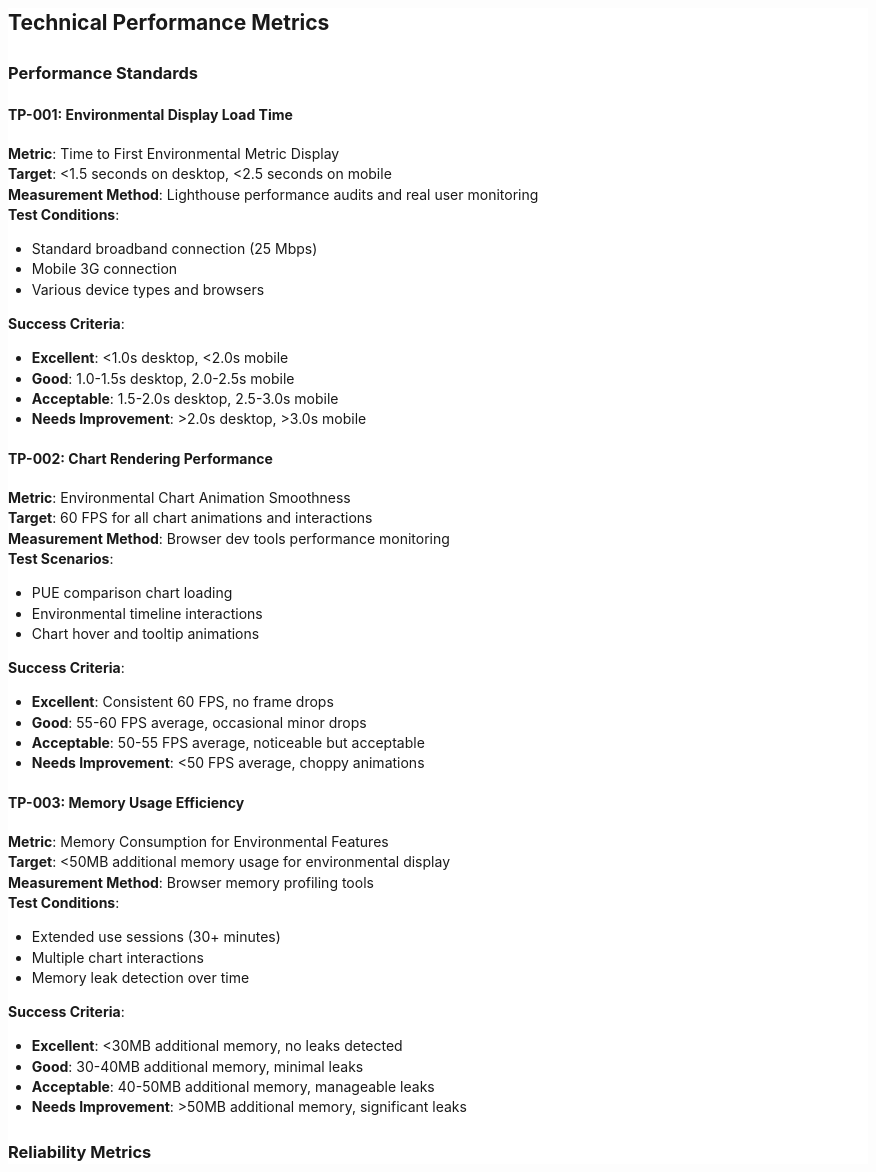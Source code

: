 ## Technical Performance Metrics

### Performance Standards

#### TP-001: Environmental Display Load Time
**Metric**: Time to First Environmental Metric Display  
**Target**: <1.5 seconds on desktop, <2.5 seconds on mobile  
**Measurement Method**: Lighthouse performance audits and real user monitoring  
**Test Conditions**:
- Standard broadband connection (25 Mbps)
- Mobile 3G connection
- Various device types and browsers

**Success Criteria**:
- **Excellent**: <1.0s desktop, <2.0s mobile
- **Good**: 1.0-1.5s desktop, 2.0-2.5s mobile
- **Acceptable**: 1.5-2.0s desktop, 2.5-3.0s mobile
- **Needs Improvement**: >2.0s desktop, >3.0s mobile

#### TP-002: Chart Rendering Performance
**Metric**: Environmental Chart Animation Smoothness  
**Target**: 60 FPS for all chart animations and interactions  
**Measurement Method**: Browser dev tools performance monitoring  
**Test Scenarios**:
- PUE comparison chart loading
- Environmental timeline interactions
- Chart hover and tooltip animations

**Success Criteria**:
- **Excellent**: Consistent 60 FPS, no frame drops
- **Good**: 55-60 FPS average, occasional minor drops
- **Acceptable**: 50-55 FPS average, noticeable but acceptable
- **Needs Improvement**: <50 FPS average, choppy animations

#### TP-003: Memory Usage Efficiency
**Metric**: Memory Consumption for Environmental Features  
**Target**: <50MB additional memory usage for environmental display  
**Measurement Method**: Browser memory profiling tools  
**Test Conditions**:
- Extended use sessions (30+ minutes)
- Multiple chart interactions
- Memory leak detection over time

**Success Criteria**:
- **Excellent**: <30MB additional memory, no leaks detected
- **Good**: 30-40MB additional memory, minimal leaks
- **Acceptable**: 40-50MB additional memory, manageable leaks
- **Needs Improvement**: >50MB additional memory, significant leaks

### Reliability Metrics
